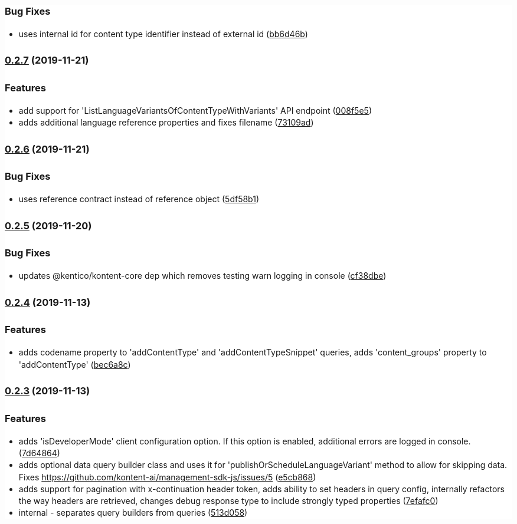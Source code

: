 
### Bug Fixes

* uses internal id for content type identifier instead of external id ([bb6d46b](https://github.com/kontent-ai/management-sdk-js/commit/bb6d46b0233d1951bc0931a699b70fd3ee629caa))

### [0.2.7](https://github.com///compare/v0.2.6...v0.2.7) (2019-11-21)


### Features

* add support for 'ListLanguageVariantsOfContentTypeWithVariants' API endpoint ([008f5e5](https://github.com/kontent-ai/management-sdk-js/commit/008f5e5dc5bd3dd9f5d7619b6ca4ed3c32d4d6fd))
* adds additional language reference properties and fixes filename ([73109ad](https://github.com/kontent-ai/management-sdk-js/commit/73109adc058054ee3eeff3fd82e7cc799ed7ce0a))

### [0.2.6](https://github.com///compare/v0.2.5...v0.2.6) (2019-11-21)


### Bug Fixes

* uses reference contract instead of reference object ([5df58b1](https://github.com/kontent-ai/management-sdk-js/commit/5df58b17a196d09c20584207d4ec17455e8f4b86))

### [0.2.5](https://github.com///compare/v0.2.4...v0.2.5) (2019-11-20)


### Bug Fixes

* updates @kentico/kontent-core dep which removes testing warn logging in console ([cf38dbe](https://github.com/kontent-ai/management-sdk-js/commit/cf38dbe307beeaefe5d3e4a96ab3d4ec2aaf0fe3))

### [0.2.4](https://github.com///compare/v0.2.3...v0.2.4) (2019-11-13)


### Features

* adds codename property to 'addContentType' and 'addContentTypeSnippet' queries, adds 'content_groups' property to 'addContentType' ([bec6a8c](https://github.com/kontent-ai/management-sdk-js/commit/bec6a8c9b64da104d2066ef10451b549caea87ac))

### [0.2.3](https://github.com///compare/v0.2.2...v0.2.3) (2019-11-13)


### Features

* adds 'isDeveloperMode' client configuration option. If this option is enabled, additional errors are logged in console. ([7d64864](https://github.com/kontent-ai/management-sdk-js/commit/7d648648f467e0f356e073e134910c7dd7ebea4c))
* adds optional data query builder class and uses it for 'publishOrScheduleLanguageVariant' method to allow for skipping data. Fixes https://github.com/kontent-ai/management-sdk-js/issues/5 ([e5cb868](https://github.com/kontent-ai/management-sdk-js/commit/e5cb868689b0c9699b344c6ae316d644d9f47ce0))
* adds support for pagination with x-continuation header token, adds ability to set headers in query config, internally refactors the way headers are retrieved, changes debug response type to include strongly typed properties ([7efafc0](https://github.com/kontent-ai/management-sdk-js/commit/7efafc002dbfba00f218b39377c82b6233b833a4))
* internal - separates query builders from queries ([513d058](https://github.com/kontent-ai/management-sdk-js/commit/513d05848990b5fbf10b34f0c02750447110ba2e))
